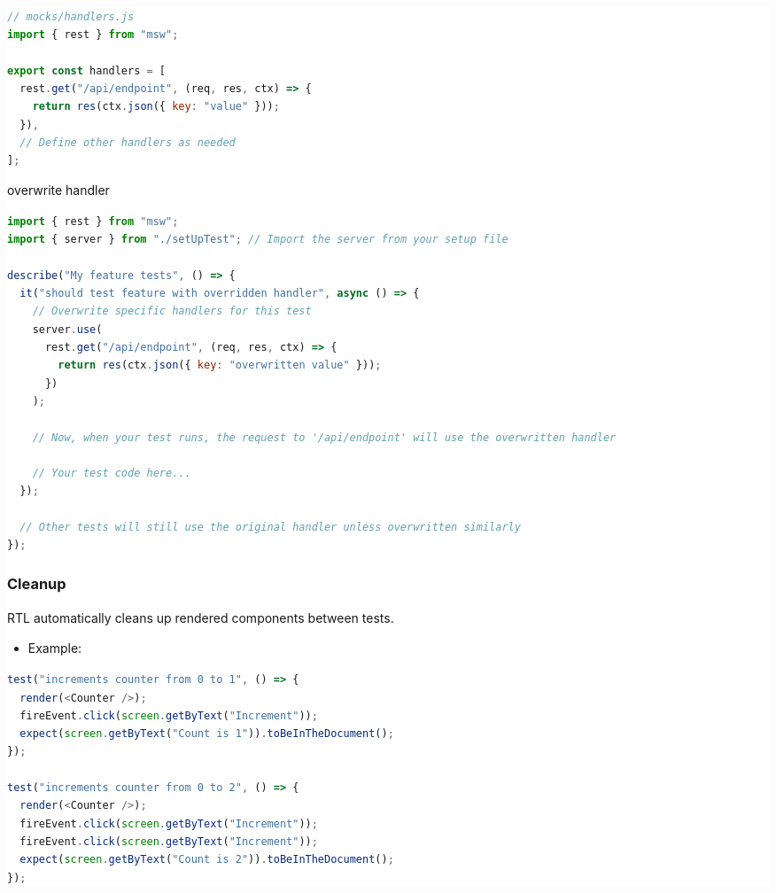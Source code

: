 ```javascript
// mocks/handlers.js
import { rest } from "msw";

export const handlers = [
  rest.get("/api/endpoint", (req, res, ctx) => {
    return res(ctx.json({ key: "value" }));
  }),
  // Define other handlers as needed
];
```

overwrite handler

```javascript
import { rest } from "msw";
import { server } from "./setUpTest"; // Import the server from your setup file

describe("My feature tests", () => {
  it("should test feature with overridden handler", async () => {
    // Overwrite specific handlers for this test
    server.use(
      rest.get("/api/endpoint", (req, res, ctx) => {
        return res(ctx.json({ key: "overwritten value" }));
      })
    );

    // Now, when your test runs, the request to '/api/endpoint' will use the overwritten handler

    // Your test code here...
  });

  // Other tests will still use the original handler unless overwritten similarly
});
```

### Cleanup

RTL automatically cleans up rendered components between tests.

- Example:

```javascript
test("increments counter from 0 to 1", () => {
  render(<Counter />);
  fireEvent.click(screen.getByText("Increment"));
  expect(screen.getByText("Count is 1")).toBeInTheDocument();
});

test("increments counter from 0 to 2", () => {
  render(<Counter />);
  fireEvent.click(screen.getByText("Increment"));
  fireEvent.click(screen.getByText("Increment"));
  expect(screen.getByText("Count is 2")).toBeInTheDocument();
});
```
